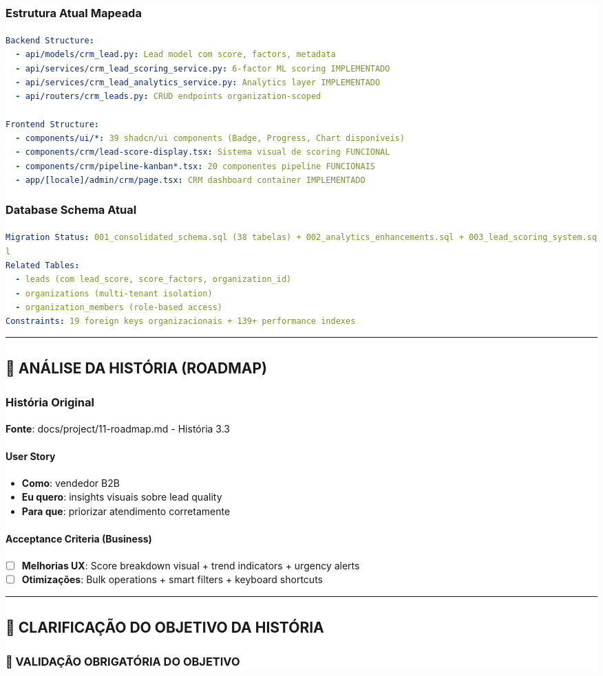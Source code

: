 ### **Estrutura Atual Mapeada**

```yaml
Backend Structure:
  - api/models/crm_lead.py: Lead model com score, factors, metadata
  - api/services/crm_lead_scoring_service.py: 6-factor ML scoring IMPLEMENTADO
  - api/services/crm_lead_analytics_service.py: Analytics layer IMPLEMENTADO
  - api/routers/crm_leads.py: CRUD endpoints organization-scoped

Frontend Structure:
  - components/ui/*: 39 shadcn/ui components (Badge, Progress, Chart disponíveis)
  - components/crm/lead-score-display.tsx: Sistema visual de scoring FUNCIONAL
  - components/crm/pipeline-kanban*.tsx: 20 componentes pipeline FUNCIONAIS
  - app/[locale]/admin/crm/page.tsx: CRM dashboard container IMPLEMENTADO
```

### **Database Schema Atual**

```yaml
Migration Status: 001_consolidated_schema.sql (38 tabelas) + 002_analytics_enhancements.sql + 003_lead_scoring_system.sql
Related Tables:
  - leads (com lead_score, score_factors, organization_id)
  - organizations (multi-tenant isolation)
  - organization_members (role-based access)
Constraints: 19 foreign keys organizacionais + 139+ performance indexes
```

---

## 🎯 **ANÁLISE DA HISTÓRIA (ROADMAP)**

### **História Original**

**Fonte**: docs/project/11-roadmap.md - História 3.3

#### **User Story**

- **Como**: vendedor B2B
- **Eu quero**: insights visuais sobre lead quality
- **Para que**: priorizar atendimento corretamente

#### **Acceptance Criteria (Business)**

- [ ] **Melhorias UX**: Score breakdown visual + trend indicators + urgency alerts
- [ ] **Otimizações**: Bulk operations + smart filters + keyboard shortcuts

---

## 🎯 **CLARIFICAÇÃO DO OBJETIVO DA HISTÓRIA**

### **🚨 VALIDAÇÃO OBRIGATÓRIA DO OBJETIVO**
